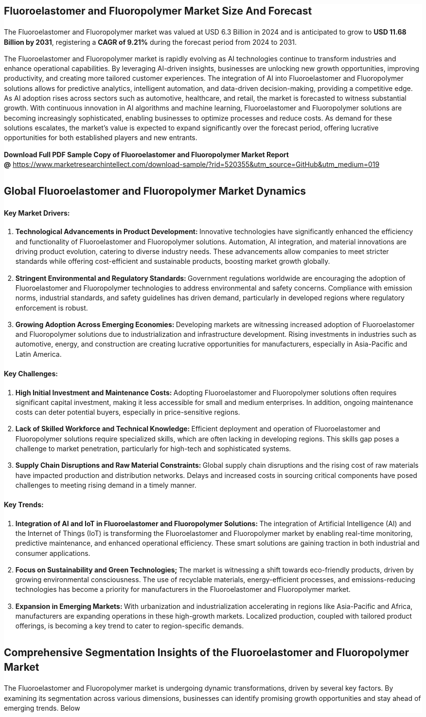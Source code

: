 <h2>Fluoroelastomer and Fluoropolymer  Market Size And Forecast</h2><p>The Fluoroelastomer and Fluoropolymer  market was valued at USD 6.3 Billion in 2024 and is anticipated to grow to <strong>USD 11.68 Billion by 2031</strong>, registering a <strong>CAGR of 9.21%</strong> during the forecast period from 2024 to 2031.</p><p>The Fluoroelastomer and Fluoropolymer  market is rapidly evolving as AI technologies continue to transform industries and enhance operational capabilities. By leveraging AI-driven insights, businesses are unlocking new growth opportunities, improving productivity, and creating more tailored customer experiences. The integration of AI into Fluoroelastomer and Fluoropolymer  solutions allows for predictive analytics, intelligent automation, and data-driven decision-making, providing a competitive edge. As AI adoption rises across sectors such as automotive, healthcare, and retail, the market is forecasted to witness substantial growth. With continuous innovation in AI algorithms and machine learning, Fluoroelastomer and Fluoropolymer  solutions are becoming increasingly sophisticated, enabling businesses to optimize processes and reduce costs. As demand for these solutions escalates, the market’s value is expected to expand significantly over the forecast period, offering lucrative opportunities for both established players and new entrants.</p><p><strong>Download Full PDF Sample Copy of Fluoroelastomer and Fluoropolymer  Market Report @</strong>&nbsp;<a href="https://www.marketresearchintellect.com/download-sample/?rid=520355&amp;utm_source=GitHub&amp;utm_medium=019">https://www.marketresearchintellect.com/download-sample/?rid=520355&amp;utm_source=GitHub&amp;utm_medium=019</a></p><h2>Global Fluoroelastomer and Fluoropolymer  Market Dynamics</h2><h4><strong>Key Market Drivers:</strong></h4><ol><li><p><strong>Technological Advancements in Product Development:&nbsp;</strong>Innovative technologies have significantly enhanced the efficiency and functionality of Fluoroelastomer and Fluoropolymer  solutions. Automation, AI integration, and material innovations are driving product evolution, catering to diverse industry needs. These advancements allow companies to meet stricter standards while offering cost-efficient and sustainable products, boosting market growth globally.</p></li><li><p><strong>Stringent Environmental and Regulatory Standards:&nbsp;</strong>Government regulations worldwide are encouraging the adoption of Fluoroelastomer and Fluoropolymer  technologies to address environmental and safety concerns. Compliance with emission norms, industrial standards, and safety guidelines has driven demand, particularly in developed regions where regulatory enforcement is robust.</p></li><li><p><strong>Growing Adoption Across Emerging Economies:&nbsp;</strong>Developing markets are witnessing increased adoption of Fluoroelastomer and Fluoropolymer  solutions due to industrialization and infrastructure development. Rising investments in industries such as automotive, energy, and construction are creating lucrative opportunities for manufacturers, especially in Asia-Pacific and Latin America.</p></li></ol><h4><strong>Key Challenges:</strong></h4><ol><li><p><strong>High Initial Investment and Maintenance Costs:&nbsp;</strong>Adopting Fluoroelastomer and Fluoropolymer  solutions often requires significant capital investment, making it less accessible for small and medium enterprises. In addition, ongoing maintenance costs can deter potential buyers, especially in price-sensitive regions.</p></li><li><p><strong>Lack of Skilled Workforce and Technical Knowledge:&nbsp;</strong>Efficient deployment and operation of Fluoroelastomer and Fluoropolymer  solutions require specialized skills, which are often lacking in developing regions. This skills gap poses a challenge to market penetration, particularly for high-tech and sophisticated systems.</p></li><li><p><strong>Supply Chain Disruptions and Raw Material Constraints:&nbsp;</strong>Global supply chain disruptions and the rising cost of raw materials have impacted production and distribution networks. Delays and increased costs in sourcing critical components have posed challenges to meeting rising demand in a timely manner.</p></li></ol><h4><strong>Key Trends:</strong></h4><ol><li><p><strong>Integration of AI and IoT in Fluoroelastomer and Fluoropolymer  Solutions:&nbsp;</strong>The integration of Artificial Intelligence (AI) and the Internet of Things (IoT) is transforming the Fluoroelastomer and Fluoropolymer  market by enabling real-time monitoring, predictive maintenance, and enhanced operational efficiency. These smart solutions are gaining traction in both industrial and consumer applications.</p></li><li><p><strong>Focus on Sustainability and Green Technologies;&nbsp;</strong>The market is witnessing a shift towards eco-friendly products, driven by growing environmental consciousness. The use of recyclable materials, energy-efficient processes, and emissions-reducing technologies has become a priority for manufacturers in the Fluoroelastomer and Fluoropolymer  market.</p></li><li><p><strong>Expansion in Emerging Markets:&nbsp;</strong>With urbanization and industrialization accelerating in regions like Asia-Pacific and Africa, manufacturers are expanding operations in these high-growth markets. Localized production, coupled with tailored product offerings, is becoming a key trend to cater to region-specific demands.</p></li></ol><div class="article-main__content" data-test-id="publishing-text-block"><h2>Comprehensive Segmentation Insights of the Fluoroelastomer and Fluoropolymer  Market</h2><p>The Fluoroelastomer and Fluoropolymer  market is undergoing dynamic transformations, driven by several key factors. By examining its segmentation across various dimensions, businesses can identify promising growth opportunities and stay ahead of emerging trends. Below